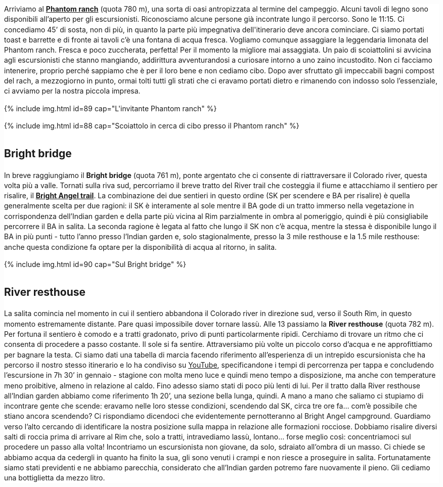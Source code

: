 Arriviamo al [**Phantom ranch**](https://www.grandcanyonlodges.com/lodging/phantom-ranch/) (quota 780 m), una sorta di oasi antropizzata al termine del campeggio. Alcuni tavoli di legno sono disponibili all’aperto per gli escursionisti. Riconosciamo alcune persone già incontrate lungo il percorso. Sono le 11:15. Ci concediamo 45’ di sosta, non di più, in quanto la parte più impegnativa dell'itinerario deve ancora cominciare. Ci siamo portati toast e barrette e di fronte ai tavoli c’è una fontana di acqua fresca. Vogliamo comunque assaggiare la leggendaria limonata del Phantom ranch. Fresca e poco zuccherata, perfetta! Per il momento la migliore mai assaggiata. Un paio di scoiattolini si avvicina agli escursionisti che stanno mangiando, addirittura avventurandosi a curiosare intorno a uno zaino incustodito. Non ci facciamo intenerire, proprio perché sappiamo che è per il loro bene e non cediamo cibo. Dopo aver sfruttato gli impeccabili bagni compost del rach, a mezzogiorno in punto, ormai tolti tutti gli strati che ci eravamo portati dietro e rimanendo con indosso solo l’essenziale, ci avviamo per la nostra piccola impresa.

{% include img.html id=89 cap="L'invitante Phantom ranch" %}

{% include img.html id=88 cap="Scoiattolo in cerca di cibo presso il Phantom ranch" %}

## Bright bridge

In breve raggiungiamo il **Bright bridge** (quota 761 m), ponte argentato che ci consente di riattraversare il Colorado river, questa volta più a valle. Tornati sulla riva sud, percorriamo il breve tratto del River trail che costeggia il fiume e attacchiamo il sentiero per risalire, il [**Bright Angel trail**](https://www.nps.gov/places/000/bright-angel-trail.htm). La combinazione dei due sentieri in questo ordine (SK per scendere e BA per risalire) è quella generalmente scelta per due ragioni: il SK è interamente al sole mentre il BA gode di un tratto immerso nella vegetazione in corrispondenza dell’Indian garden e della parte più vicina al Rim parzialmente in ombra al pomeriggio, quindi è più consigliabile percorrere il BA in salita. La seconda ragione è legata al fatto che lungo il SK non c’è acqua, mentre la stessa è disponibile lungo il BA in più punti - tutto l’anno presso l’Indian garden e, solo stagionalmente, presso la 3 mile resthouse e la 1.5 mile resthouse: anche questa condizione fa optare per la disponibilità di acqua al ritorno, in salita.

{% include img.html id=90 cap="Sul Bright bridge" %}

## River resthouse

La salita comincia nel momento in cui il sentiero abbandona il Colorado river in direzione sud, verso il South Rim, in questo momento estremamente distante. Pare quasi impossibile dover tornare lassù. Alle 13 passiamo la **River resthouse** (quota 782 m). Per fortuna il sentiero è comodo e a tratti gradonato, privo di punti particolarmente ripidi. Cerchiamo di trovare un ritmo che ci consenta di procedere a passo costante. Il sole si fa sentire. Attraversiamo più volte un piccolo corso d’acqua e ne approfittiamo per bagnare la testa. Ci siamo dati una tabella di marcia facendo riferimento all’esperienza di un intrepido escursionista che ha percorso il nostro stesso itinerario e lo ha condiviso su [YouTube](https://www.youtube.com/watch?v=m3tDcfrEq94), specificandone i tempi di percorrenza per tappa e concludendo l’escursione in 7h 30’ in gennaio - stagione con molta meno luce e quindi meno tempo a disposizione, ma anche con temperature meno proibitive, almeno in relazione al caldo. Fino adesso siamo stati di poco più lenti di lui. Per il tratto dalla River resthouse all’Indian garden abbiamo come riferimento 1h 20’, una sezione bella lunga, quindi. A mano a mano che saliamo ci stupiamo di incontrare gente che scende: eravamo nelle loro stesse condizioni, scendendo dal SK, circa tre ore fa… com’è possibile che stiano ancora scendendo? Ci rispondiamo dicendoci che evidentemente pernotteranno al Bright Angel campground. Guardiamo verso l’alto cercando di identificare la nostra posizione sulla mappa in relazione alle formazioni rocciose. Dobbiamo risalire diversi salti di roccia prima di arrivare al Rim che, solo a tratti, intravediamo lassù, lontano… forse meglio così: concentriamoci sul procedere un passo alla volta! Incontriamo un escursionista non giovane, da solo, sdraiato all’ombra di un masso. Ci chiede se abbiamo acqua da cedergli in quanto ha finito la sua, gli sono venuti i crampi e non riesce a proseguire in salita. Fortunatamente siamo stati previdenti e ne abbiamo parecchia, considerato che all’Indian garden potremo fare nuovamente il pieno. Gli cediamo una bottiglietta da mezzo litro.
